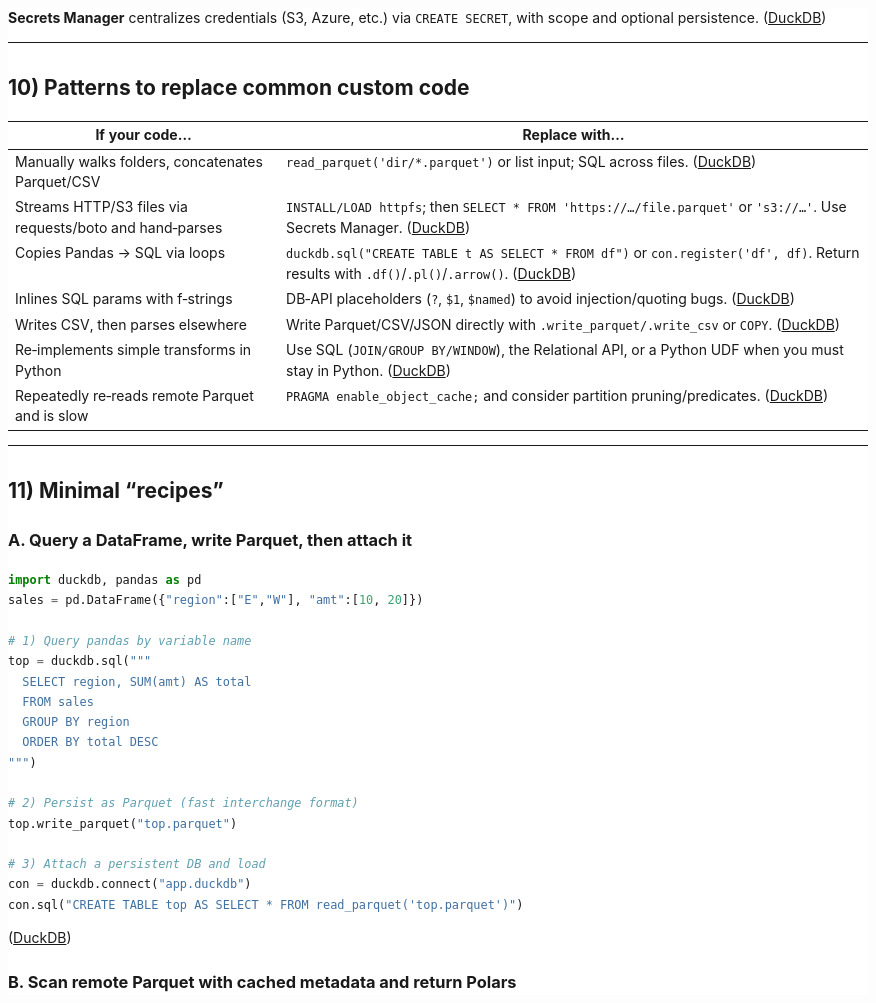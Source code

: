 **Secrets Manager** centralizes credentials (S3, Azure, etc.) via `CREATE SECRET`, with scope and optional persistence. ([DuckDB][16])

---

## 10) Patterns to replace common custom code

| If your code…                                           | Replace with…                                                                                                                                  |
| ------------------------------------------------------- | ---------------------------------------------------------------------------------------------------------------------------------------------- |
| Manually walks folders, concatenates Parquet/CSV        | `read_parquet('dir/*.parquet')` or list input; SQL across files. ([DuckDB][17])                                                                |
| Streams HTTP/S3 files via requests/boto and hand‑parses | `INSTALL/LOAD httpfs`; then `SELECT * FROM 'https://…/file.parquet'` or `'s3://…'`. Use Secrets Manager. ([DuckDB][4])                         |
| Copies Pandas → SQL via loops                           | `duckdb.sql("CREATE TABLE t AS SELECT * FROM df")` or `con.register('df', df)`. Return results with `.df()`/`.pl()`/`.arrow()`. ([DuckDB][18]) |
| Inlines SQL params with f‑strings                       | DB‑API placeholders (`?`, `$1`, `$named`) to avoid injection/quoting bugs. ([DuckDB][2])                                                       |
| Writes CSV, then parses elsewhere                       | Write Parquet/CSV/JSON directly with `.write_parquet/.write_csv` or `COPY`. ([DuckDB][1])                                                      |
| Re‑implements simple transforms in Python               | Use SQL (`JOIN/GROUP BY/WINDOW`), the Relational API, or a Python UDF when you must stay in Python. ([DuckDB][3])                              |
| Repeatedly re‑reads remote Parquet and is slow          | `PRAGMA enable_object_cache;` and consider partition pruning/predicates. ([DuckDB][6])                                                         |

---

## 11) Minimal “recipes”

### A. Query a DataFrame, write Parquet, then attach it

```python
import duckdb, pandas as pd
sales = pd.DataFrame({"region":["E","W"], "amt":[10, 20]})

# 1) Query pandas by variable name
top = duckdb.sql("""
  SELECT region, SUM(amt) AS total
  FROM sales
  GROUP BY region
  ORDER BY total DESC
""")

# 2) Persist as Parquet (fast interchange format)
top.write_parquet("top.parquet")

# 3) Attach a persistent DB and load
con = duckdb.connect("app.duckdb")
con.sql("CREATE TABLE top AS SELECT * FROM read_parquet('top.parquet')")
```

([DuckDB][1])

### B. Scan remote Parquet with cached metadata and return Polars


[1]: https://duckdb.org/docs/stable/clients/python/overview.html "Python API – DuckDB"
[2]: https://duckdb.org/docs/stable/clients/python/dbapi.html "Python DB API – DuckDB"
[3]: https://duckdb.org/docs/stable/clients/python/relational_api.html "Relational API – DuckDB"
[4]: https://duckdb.org/docs/stable/core_extensions/httpfs/overview.html?utm_source=chatgpt.com "httpfs Extension for HTTP and S3 Support"
[5]: https://duckdb.org/docs/stable/guides/python/filesystems.html?utm_source=chatgpt.com "Using fsspec Filesystems"
[6]: https://duckdb.org/docs/stable/configuration/pragmas.html?utm_source=chatgpt.com "Pragmas"
[7]: https://duckdb.org/docs/stable/sql/statements/export.html?utm_source=chatgpt.com "EXPORT and IMPORT DATABASE Statements"
[8]: https://duckdb.org/docs/stable/sql/statements/attach.html?utm_source=chatgpt.com "ATTACH and DETACH Statements"
[9]: https://duckdb.org/docs/stable/guides/python/sql_on_pandas.html?utm_source=chatgpt.com "SQL on Pandas"
[10]: https://duckdb.org/docs/stable/clients/python/function.html "Python Function API – DuckDB"
[11]: https://duckdb.org/docs/stable/configuration/overview.html?utm_source=chatgpt.com "Configuration"
[12]: https://duckdb.org/docs/stable/guides/meta/explain.html?utm_source=chatgpt.com "EXPLAIN: Inspect Query Plans"
[13]: https://duckdb.org/docs/stable/connect/concurrency.html?utm_source=chatgpt.com "Concurrency"
[14]: https://duckdb.org/docs/stable/guides/file_formats/excel_export.html?utm_source=chatgpt.com "Excel Export"
[15]: https://duckdb.org/docs/stable/core_extensions/delta.html?utm_source=chatgpt.com "Delta Extension"
[16]: https://duckdb.org/docs/stable/configuration/secrets_manager.html?utm_source=chatgpt.com "Secrets Manager"
[17]: https://duckdb.org/docs/stable/data/multiple_files/overview.html?utm_source=chatgpt.com "Reading Multiple Files"
[18]: https://duckdb.org/docs/stable/guides/python/import_pandas.html?utm_source=chatgpt.com "Import from Pandas"
[19]: https://duckdb.org/docs/stable/data/json/overview.html?utm_source=chatgpt.com "JSON Overview"
[20]: https://duckdb.org/docs/stable/data/parquet/overview.html?utm_source=chatgpt.com "Reading and Writing Parquet Files"
[21]: https://duckdb.org/docs/stable/guides/meta/explain_analyze.html?utm_source=chatgpt.com "EXPLAIN ANALYZE: Profile Queries"